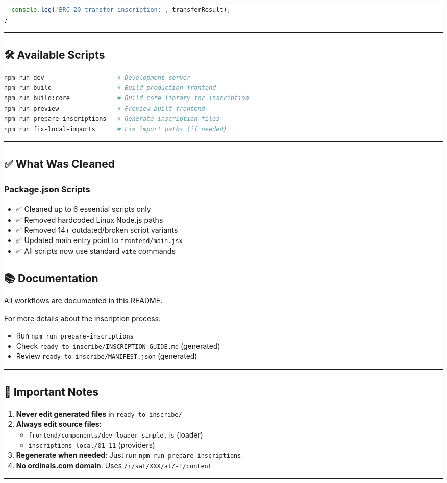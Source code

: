 ```javascript
  console.log('BRC-20 transfer inscription:', transferResult);
}
```

---

## 🛠️ Available Scripts

```bash
npm run dev                    # Development server
npm run build                  # Build production frontend
npm run build:core             # Build core library for inscription
npm run preview                # Preview built frontend
npm run prepare-inscriptions   # Generate inscription files
npm run fix-local-imports      # Fix import paths (if needed)
```

---

## ✅ What Was Cleaned

### Package.json Scripts
- ✅ Cleaned up to 6 essential scripts only
- ✅ Removed hardcoded Linux Node.js paths  
- ✅ Removed 14+ outdated/broken script variants
- ✅ Updated main entry point to `frontend/main.jsx`
- ✅ All scripts now use standard `vite` commands


## 📚 Documentation

All workflows are documented in this README.

For more details about the inscription process:
- Run `npm run prepare-inscriptions`
- Check `ready-to-inscribe/INSCRIPTION_GUIDE.md` (generated)
- Review `ready-to-inscribe/MANIFEST.json` (generated)

---

## 🚨 Important Notes

1. **Never edit generated files** in `ready-to-inscribe/`
2. **Always edit source files**:
   - `frontend/components/dev-loader-simple.js` (loader)
   - `inscriptions local/01-11` (providers)
3. **Regenerate when needed**: Just run `npm run prepare-inscriptions`
4. **No ordinals.com domain**: Uses `/r/sat/XXX/at/-1/content`

---
